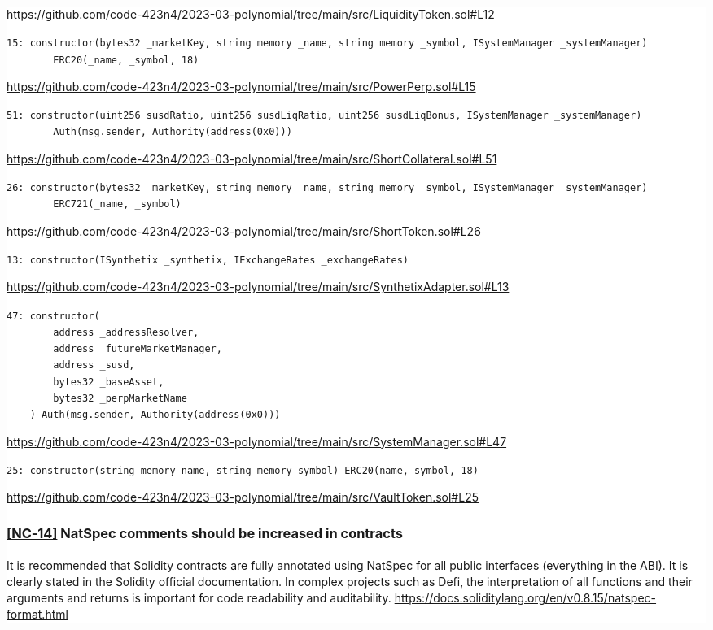 https://github.com/code-423n4/2023-03-polynomial/tree/main/src/LiquidityToken.sol#L12

```solidity
15: constructor(bytes32 _marketKey, string memory _name, string memory _symbol, ISystemManager _systemManager)
        ERC20(_name, _symbol, 18)
```

https://github.com/code-423n4/2023-03-polynomial/tree/main/src/PowerPerp.sol#L15

```solidity
51: constructor(uint256 susdRatio, uint256 susdLiqRatio, uint256 susdLiqBonus, ISystemManager _systemManager)
        Auth(msg.sender, Authority(address(0x0)))
```

https://github.com/code-423n4/2023-03-polynomial/tree/main/src/ShortCollateral.sol#L51

```solidity
26: constructor(bytes32 _marketKey, string memory _name, string memory _symbol, ISystemManager _systemManager)
        ERC721(_name, _symbol)
```

https://github.com/code-423n4/2023-03-polynomial/tree/main/src/ShortToken.sol#L26

```solidity
13: constructor(ISynthetix _synthetix, IExchangeRates _exchangeRates)
```

https://github.com/code-423n4/2023-03-polynomial/tree/main/src/SynthetixAdapter.sol#L13

```solidity
47: constructor(
        address _addressResolver,
        address _futureMarketManager,
        address _susd,
        bytes32 _baseAsset,
        bytes32 _perpMarketName
    ) Auth(msg.sender, Authority(address(0x0)))
```

https://github.com/code-423n4/2023-03-polynomial/tree/main/src/SystemManager.sol#L47

```solidity
25: constructor(string memory name, string memory symbol) ERC20(name, symbol, 18)
```

https://github.com/code-423n4/2023-03-polynomial/tree/main/src/VaultToken.sol#L25





### <a href="#Summary">[NC&#x2011;14]</a><a name="NC&#x2011;14"> NatSpec comments should be increased in contracts

It is recommended that Solidity contracts are fully annotated using NatSpec for all public interfaces (everything in the ABI). It is clearly stated in the Solidity official documentation. In complex projects such as Defi, the interpretation of all functions and their arguments and returns is important for code readability and auditability. https://docs.soliditylang.org/en/v0.8.15/natspec-format.html
